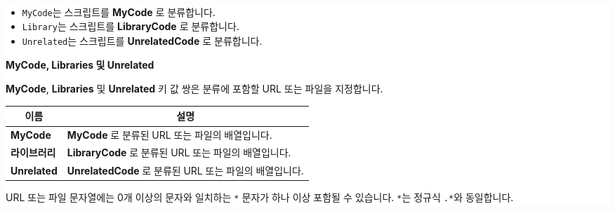 - `MyCode`는 스크립트를 **MyCode** 로 분류합니다.
- `Library`는 스크립트를 **LibraryCode** 로 분류합니다.
- `Unrelated`는 스크립트를 **UnrelatedCode** 로 분류합니다.

**MyCode, Libraries 및 Unrelated**

**MyCode**, **Libraries** 및 **Unrelated** 키 값 쌍은 분류에 포함할 URL 또는 파일을 지정합니다.

|이름|설명|
|-|-|
|**MyCode**|**MyCode** 로 분류된 URL 또는 파일의 배열입니다.|
|**라이브러리**|**LibraryCode** 로 분류된 URL 또는 파일의 배열입니다.|
|**Unrelated**|**UnrelatedCode** 로 분류된 URL 또는 파일의 배열입니다.|

URL 또는 파일 문자열에는 0개 이상의 문자와 일치하는 `*` 문자가 하나 이상 포함될 수 있습니다. `*`는 정규식 `.*`와 동일합니다.
